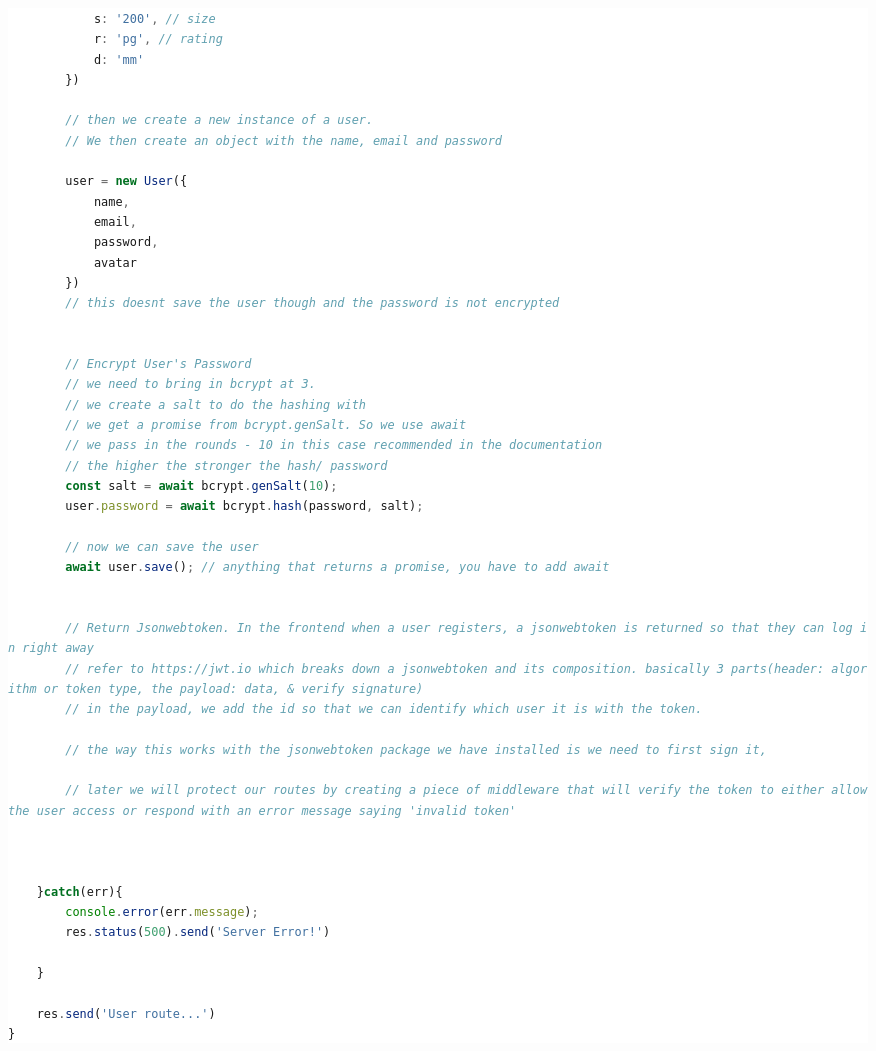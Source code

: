 ```js
			s: '200', // size
			r: 'pg', // rating
			d: 'mm'
		})

		// then we create a new instance of a user.
		// We then create an object with the name, email and password

		user = new User({
			name,
			email,
			password,
			avatar
		})
		// this doesnt save the user though and the password is not encrypted


		// Encrypt User's Password
		// we need to bring in bcrypt at 3.
		// we create a salt to do the hashing with
		// we get a promise from bcrypt.genSalt. So we use await
		// we pass in the rounds - 10 in this case recommended in the documentation
		// the higher the stronger the hash/ password
		const salt = await bcrypt.genSalt(10);
		user.password = await bcrypt.hash(password, salt);

		// now we can save the user
		await user.save(); // anything that returns a promise, you have to add await


		// Return Jsonwebtoken. In the frontend when a user registers, a jsonwebtoken is returned so that they can log in right away
		// refer to https://jwt.io which breaks down a jsonwebtoken and its composition. basically 3 parts(header: algorithm or token type, the payload: data, & verify signature)
		// in the payload, we add the id so that we can identify which user it is with the token.

		// the way this works with the jsonwebtoken package we have installed is we need to first sign it,

		// later we will protect our routes by creating a piece of middleware that will verify the token to either allow the user access or respond with an error message saying 'invalid token'



	}catch(err){
		console.error(err.message);
		res.status(500).send('Server Error!')

	}

	res.send('User route...')
}
```

